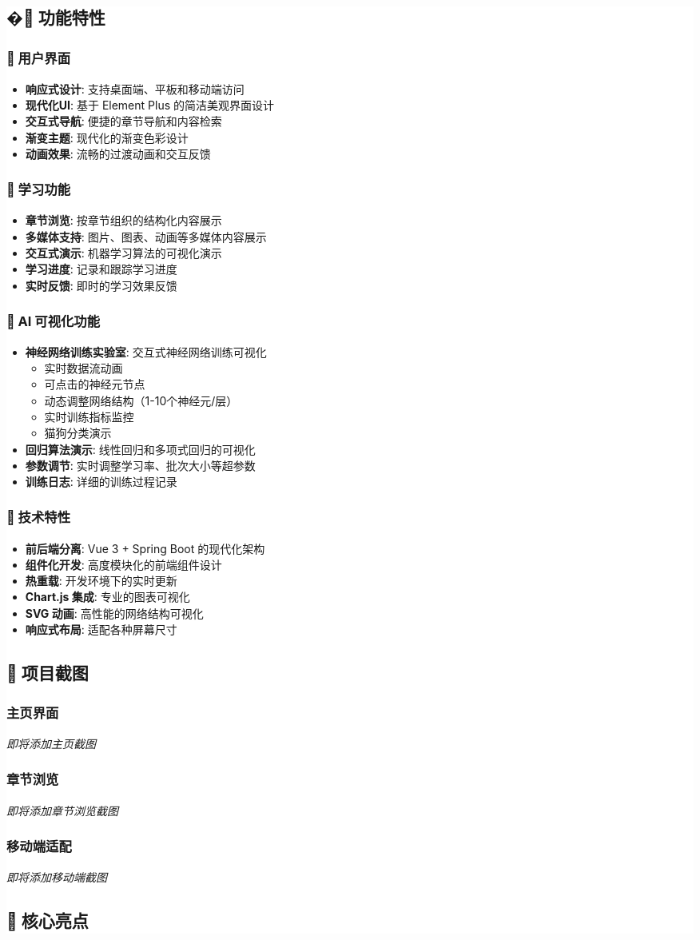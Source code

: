 ## �📱 功能特性

### 🎨 用户界面
- **响应式设计**: 支持桌面端、平板和移动端访问
- **现代化UI**: 基于 Element Plus 的简洁美观界面设计
- **交互式导航**: 便捷的章节导航和内容检索
- **渐变主题**: 现代化的渐变色彩设计
- **动画效果**: 流畅的过渡动画和交互反馈

### 📖 学习功能
- **章节浏览**: 按章节组织的结构化内容展示
- **多媒体支持**: 图片、图表、动画等多媒体内容展示
- **交互式演示**: 机器学习算法的可视化演示
- **学习进度**: 记录和跟踪学习进度
- **实时反馈**: 即时的学习效果反馈

### 🧠 AI 可视化功能
- **神经网络训练实验室**: 交互式神经网络训练可视化
  - 实时数据流动画
  - 可点击的神经元节点
  - 动态调整网络结构（1-10个神经元/层）
  - 实时训练指标监控
  - 猫狗分类演示
- **回归算法演示**: 线性回归和多项式回归的可视化
- **参数调节**: 实时调整学习率、批次大小等超参数
- **训练日志**: 详细的训练过程记录

### 🔧 技术特性
- **前后端分离**: Vue 3 + Spring Boot 的现代化架构
- **组件化开发**: 高度模块化的前端组件设计
- **热重载**: 开发环境下的实时更新
- **Chart.js 集成**: 专业的图表可视化
- **SVG 动画**: 高性能的网络结构可视化
- **响应式布局**: 适配各种屏幕尺寸

## 📸 项目截图

### 主页界面
*即将添加主页截图*

### 章节浏览
*即将添加章节浏览截图*

### 移动端适配
*即将添加移动端截图*

## 🎯 核心亮点
